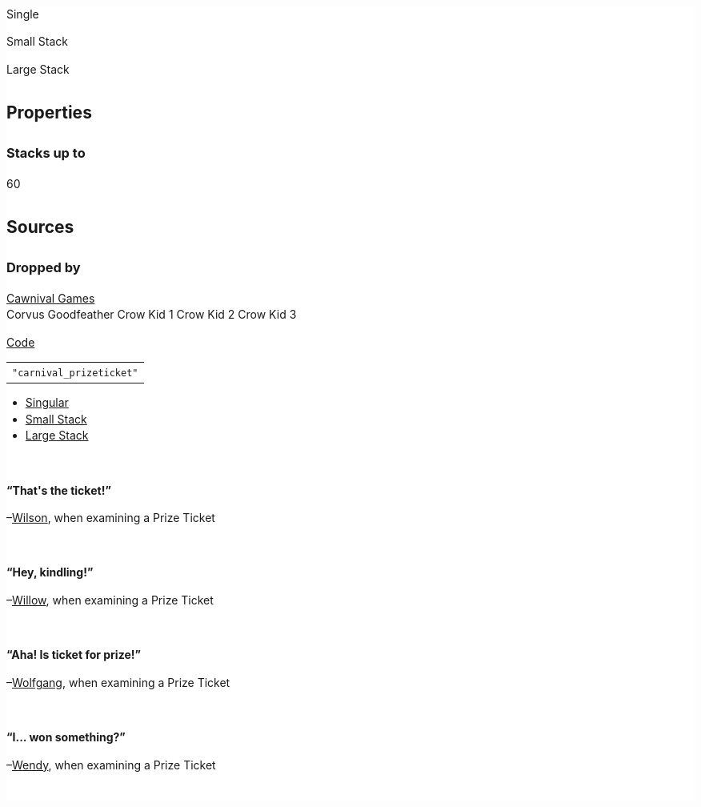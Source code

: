 Single

Small Stack

Large Stack

## Properties

### Stacks up to

60

## Sources

### Dropped by

[Cawnival Games](#Cawnival_Games)  
Corvus Goodfeather Crow Kid 1 Crow Kid 2 Crow Kid 3

[Code](/wiki/Console "Console")

|  |
| --- |
| `"carnival_prizeticket"` |

* [Singular](#)
* [Small Stack](#)
* [Large Stack](#)

![](data:image/gif;base64,R0lGODlhAQABAIABAAAAAP///yH5BAEAAAEALAAAAAABAAEAQAICTAEAOw%3D%3D)

**“**That's the ticket!**”**

–[Wilson](/wiki/Wilson "Wilson"), when examining a Prize Ticket

![](data:image/gif;base64,R0lGODlhAQABAIABAAAAAP///yH5BAEAAAEALAAAAAABAAEAQAICTAEAOw%3D%3D)

**“**Hey, kindling!**”**

–[Willow](/wiki/Willow "Willow"), when examining a Prize Ticket

![](data:image/gif;base64,R0lGODlhAQABAIABAAAAAP///yH5BAEAAAEALAAAAAABAAEAQAICTAEAOw%3D%3D)

**“**Aha! Is ticket for prize!**”**

–[Wolfgang](/wiki/Wolfgang "Wolfgang"), when examining a Prize Ticket

![](data:image/gif;base64,R0lGODlhAQABAIABAAAAAP///yH5BAEAAAEALAAAAAABAAEAQAICTAEAOw%3D%3D)

**“**I... won something?**”**

–[Wendy](/wiki/Wendy "Wendy"), when examining a Prize Ticket

![](data:image/gif;base64,R0lGODlhAQABAIABAAAAAP///yH5BAEAAAEALAAAAAABAAEAQAICTAEAOw%3D%3D)
